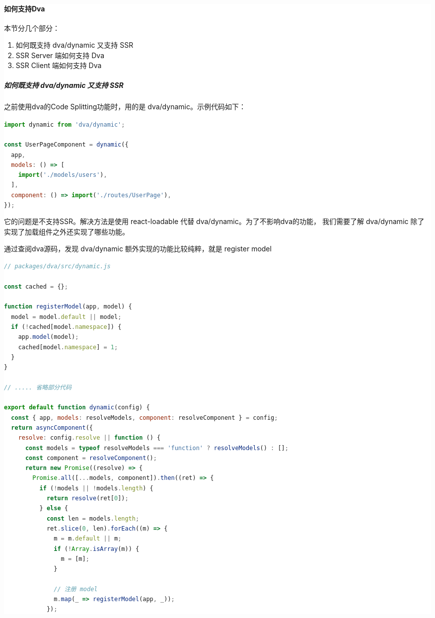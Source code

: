 #### 如何支持Dva

本节分几个部分：

1. 如何既支持 dva/dynamic 又支持 SSR
2. SSR Server 端如何支持 Dva
3. SSR Client 端如何支持 Dva


##### 如何既支持 dva/dynamic 又支持 SSR

之前使用dva的Code Splitting功能时，用的是 dva/dynamic。示例代码如下：

```javascript
import dynamic from 'dva/dynamic';

const UserPageComponent = dynamic({
  app,
  models: () => [
    import('./models/users'),
  ],
  component: () => import('./routes/UserPage'),
});

```

它的问题是不支持SSR。解决方法是使用 react-loadable 代替 dva/dynamic。为了不影响dva的功能，
我们需要了解 dva/dynamic 除了实现了加载组件之外还实现了哪些功能。

通过查阅dva源码，发现 dva/dynamic 额外实现的功能比较纯粹，就是 register model

```javascript
// packages/dva/src/dynamic.js

const cached = {};

function registerModel(app, model) {
  model = model.default || model;
  if (!cached[model.namespace]) {
    app.model(model);
    cached[model.namespace] = 1;
  }
}

// ..... 省略部分代码

export default function dynamic(config) {
  const { app, models: resolveModels, component: resolveComponent } = config;
  return asyncComponent({
    resolve: config.resolve || function () {
      const models = typeof resolveModels === 'function' ? resolveModels() : [];
      const component = resolveComponent();
      return new Promise((resolve) => {
        Promise.all([...models, component]).then((ret) => {
          if (!models || !models.length) {
            return resolve(ret[0]);
          } else {
            const len = models.length;
            ret.slice(0, len).forEach((m) => {
              m = m.default || m;
              if (!Array.isArray(m)) {
                m = [m];
              }
              
              // 注册 model
              m.map(_ => registerModel(app, _));
            });
```